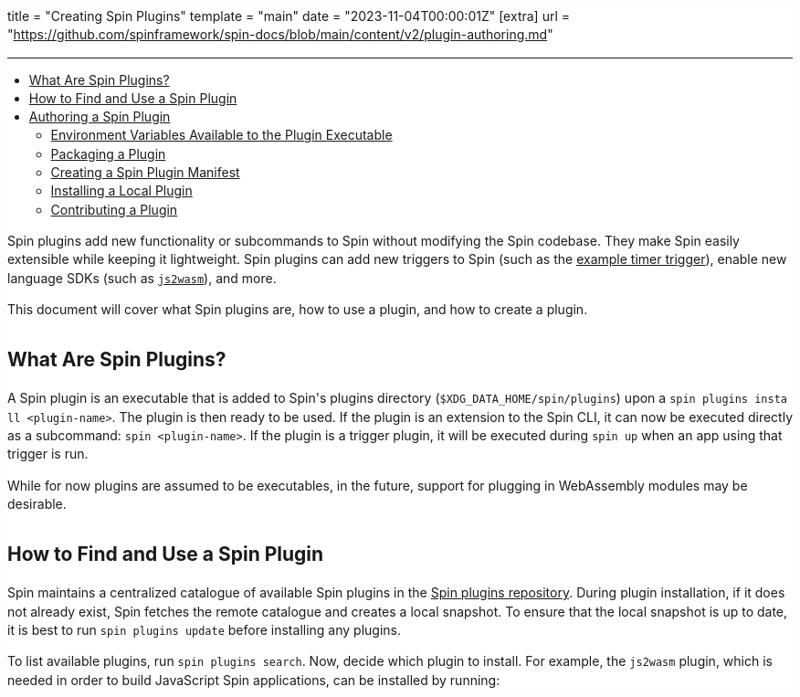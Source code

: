 title = "Creating Spin Plugins"
template = "main"
date = "2023-11-04T00:00:01Z"
[extra]
url = "https://github.com/spinframework/spin-docs/blob/main/content/v2/plugin-authoring.md"

---
- [What Are Spin Plugins?](#what-are-spin-plugins)
- [How to Find and Use a Spin Plugin](#how-to-find-and-use-a-spin-plugin)
- [Authoring a Spin Plugin](#authoring-a-spin-plugin)
  - [Environment Variables Available to the Plugin Executable](#environment-variables-available-to-the-plugin-executable)
  - [Packaging a Plugin](#packaging-a-plugin)
  - [Creating a Spin Plugin Manifest](#creating-a-spin-plugin-manifest)
  - [Installing a Local Plugin](#installing-a-local-plugin)
  - [Contributing a Plugin](#contributing-a-plugin)

Spin plugins add new functionality or subcommands to Spin without modifying the
Spin codebase. They make Spin easily extensible while keeping it lightweight.
Spin plugins can add new triggers to Spin (such as the [example timer
trigger](https://github.com/spinframework/spin/blob/main/examples/spin-timer/trigger-timer.json)),
enable new language SDKs (such as
[`js2wasm`](https://github.com/spinframework/spin-plugins/blob/main/manifests/js2wasm/js2wasm.json)),
and more.

This document will cover what Spin plugins are, how to use a plugin, and how to
create a plugin.

## What Are Spin Plugins?

A Spin plugin is an executable that is added to Spin's plugins directory
(`$XDG_DATA_HOME/spin/plugins`) upon a `spin plugins install <plugin-name>`. The
plugin is then ready to be used. If the plugin is an extension to the Spin CLI,
it can now be executed directly as a subcommand: `spin <plugin-name>`. If the
plugin is a trigger plugin, it will be executed during `spin up` when an app
using that trigger is run. 

While for now plugins are assumed to be executables, in the future, support for
plugging in WebAssembly modules may be desirable.

## How to Find and Use a Spin Plugin

Spin maintains a centralized catalogue of available Spin plugins in the [Spin
plugins repository](https://github.com/spinframework/spin-plugins). During plugin
installation, if it does not already exist, Spin fetches the remote catalogue
and creates a local snapshot. To ensure that the local snapshot is up to date,
it is best to run `spin plugins update` before installing any plugins. 

To list available plugins, run `spin plugins search`. Now, decide which plugin to
install. For example, the `js2wasm` plugin, which is needed in order to build
JavaScript Spin applications, can be installed by running:
